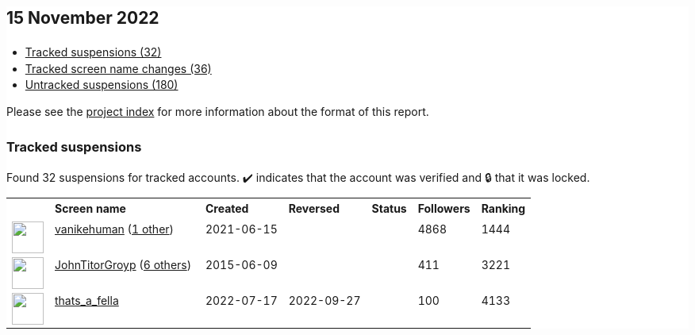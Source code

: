 ## 15 November 2022

* [Tracked suspensions (32)](#tracked-suspensions)
* [Tracked screen name changes (36)](#tracked-screen-name-changes)
* [Untracked suspensions (180)](#untracked-suspensions)

Please see the [project index](https://github.com/travisbrown/twitter-watch) for more information about the format of this report.

### Tracked suspensions

Found 32 suspensions for tracked accounts.
  ✔️ indicates that the account was verified and 🔒 that it was locked.

<table>
    <tr>
        <th></th>
        <th align="left">Screen name</th>
        <th align="left">Created</th>
        <th align="left">Reversed</th>
        <th align="left">Status</th>
        <th align="left">Followers</th>
        <th align="left">Ranking</th></tr>
    </tr>
        <tr>
            <td><a href="https://twitter.com/intent/user?user_id=1404817688233271303">
                <img src="https://pbs.twimg.com/profile_images/1478063238302556167/ShWyX8lc_normal.jpg" width="40px" height="40px" align="center"/></a>
            </td>
            <td>
                <a href="https://twitter.com/vanikehuman">vanikehuman</a>&nbsp;(<a href="https://api.memory.lol/v1/tw/id/1404817688233271303">1 other</a>)&nbsp;</td>
            <td>2021-06-15</td>
            <td></td>
            <td align="center"></td>
            <td>4868</td>
            <td>1444</td>
        </tr>
        <tr>
            <td><a href="https://twitter.com/intent/user?user_id=3240512444">
                <img src="https://pbs.twimg.com/profile_images/1583636645215084545/uIjWj1RX_normal.png" width="40px" height="40px" align="center"/></a>
            </td>
            <td>
                <a href="https://twitter.com/JohnTitorGroyp">JohnTitorGroyp</a>&nbsp;(<a href="https://api.memory.lol/v1/tw/id/3240512444">6 others</a>)&nbsp;</td>
            <td>2015-06-09</td>
            <td></td>
            <td align="center"></td>
            <td>411</td>
            <td>3221</td>
        </tr>
        <tr>
            <td><a href="https://twitter.com/intent/user?user_id=1548571010428968960">
                <img src="https://pbs.twimg.com/profile_images/1548571417188487169/3ylF-gH__normal.jpg" width="40px" height="40px" align="center"/></a>
            </td>
            <td>
                <a href="https://twitter.com/thats_a_fella">thats_a_fella</a></td>
            <td>2022-07-17</td>
            <td>2022-09-27</td>
            <td align="center"></td>
            <td>100</td>
            <td>4133</td>
        </tr>